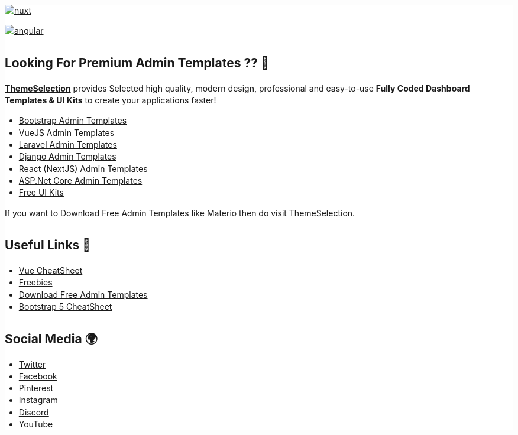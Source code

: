    <a href="{pro_nuxt_version_item_page_link_on_themeselection}" target="_blank"><picture><source width="auto" height="74px" media="(prefers-color-scheme: dark)" srcset="https://github.com/microsoft/vscode/assets/47495003/d9d3cf2e-4dc5-49fe-b146-b80ef010cb57"><source width="auto" height="74px" media="(prefers-color-scheme: light)" srcset="https://github.com/microsoft/vscode/assets/47495003/f18ba562-6bba-4a55-83ac-962ecefa636f"><img width="auto" height="74px" alt="nuxt" src="https://github.com/microsoft/vscode/assets/47495003/f18ba562-6bba-4a55-83ac-962ecefa636f"></picture></img></a>&nbsp;&nbsp;
   
   <a href="{pro_angular_version_item_page_link_on_themeselection}" target="_blank"><picture><source width="auto" height="74px" media="(prefers-color-scheme: dark)" srcset="https://github.com/microsoft/vscode/assets/47495003/da7f0abe-9f83-4205-b691-bc8d2ffef59b"><source width="auto" height="74px" media="(prefers-color-scheme: light)" srcset="https://github.com/microsoft/vscode/assets/47495003/9ebeb520-442a-4047-9000-5b13d0e6c000"><img width="auto" height="74px" alt="angular" src="https://github.com/microsoft/vscode/assets/47495003/9ebeb520-442a-4047-9000-5b13d0e6c000"></picture></img></a>&nbsp;&nbsp;
</p>



## Looking For Premium Admin Templates ?? 👀

**[ThemeSelection](https://themeselection.com/)** provides Selected high quality, modern design, professional and easy-to-use **Fully Coded Dashboard Templates & UI Kits** to create your applications faster!

- [Bootstrap Admin Templates](https://themeselection.com/item/category/bootstrap-admin-template/)
- [VueJS Admin Templates](https://themeselection.com/item/category/vuejs-admin-templates/)
- [Laravel Admin Templates](https://themeselection.com/item/category/laravel-admin-templates/)
- [Django Admin Templates](https://themeselection.com/item/category/django-admin-template/)
- [React (NextJS) Admin Templates](https://themeselection.com/item/category/next-js-admin-template/)
- [ASP.Net Core Admin Templates](https://themeselection.com/item/category/asp-net-dashboard/)
- [Free UI Kits](https://themeselection.com/item/category/free-ui-kits/) 

If you want to [Download Free Admin Templates](https://themeselection.com/item/category/free-admin-templates/) like Materio then do visit [ThemeSelection](https://themeselection.com/).

## Useful Links 🎁

* [Vue CheatSheet](https://vue-cheatsheet.themeselection.com/)
* [Freebies](https://themeselection.com/item/category/free-admin-templates/)
* [Download Free Admin Templates](https://themeselection.com/item/category/free-admin-templates/)
* [Bootstrap 5 CheatSheet](https://bootstrap-cheatsheet.themeselection.com/)

## Social Media :earth_africa:

- [Twitter](https://twitter.com/Theme_Selection)
- [Facebook](https://www.facebook.com/ThemeSelections/)
- [Pinterest](https://pinterest.com/themeselect/)
- [Instagram](https://www.instagram.com/themeselection/)
- [Discord](https://discord.gg/kBHkY7DekX)
- [YouTube](https://www.youtube.com/channel/UCuryo5s0CW4aP83itLjIdZg)
